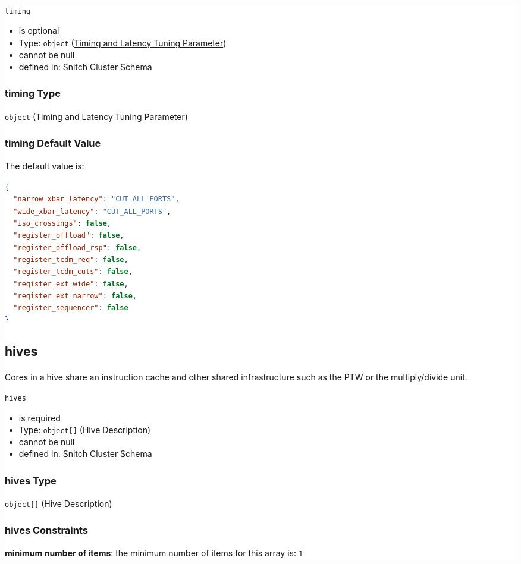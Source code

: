 


`timing`

-   is optional
-   Type: `object` ([Timing and Latency Tuning Parameter](snitch_cluster-properties-timing-and-latency-tuning-parameter.md))
-   cannot be null
-   defined in: [Snitch Cluster Schema](snitch_cluster-properties-timing-and-latency-tuning-parameter.md "http&#x3A;//pulp-platform.org/snitch/snitch_cluster.schema.json#/properties/timing")

### timing Type

`object` ([Timing and Latency Tuning Parameter](snitch_cluster-properties-timing-and-latency-tuning-parameter.md))

### timing Default Value

The default value is:

```json
{
  "narrow_xbar_latency": "CUT_ALL_PORTS",
  "wide_xbar_latency": "CUT_ALL_PORTS",
  "iso_crossings": false,
  "register_offload": false,
  "register_offload_rsp": false,
  "register_tcdm_req": false,
  "register_tcdm_cuts": false,
  "register_ext_wide": false,
  "register_ext_narrow": false,
  "register_sequencer": false
}
```

## hives

Cores in a hive share an instruction cache and other shared infrastructure such as the PTW or the multiply/divide unit.


`hives`

-   is required
-   Type: `object[]` ([Hive Description](snitch_cluster-properties-hives-hive-description.md))
-   cannot be null
-   defined in: [Snitch Cluster Schema](snitch_cluster-properties-hives.md "http&#x3A;//pulp-platform.org/snitch/snitch_cluster.schema.json#/properties/hives")

### hives Type

`object[]` ([Hive Description](snitch_cluster-properties-hives-hive-description.md))

### hives Constraints

**minimum number of items**: the minimum number of items for this array is: `1`
